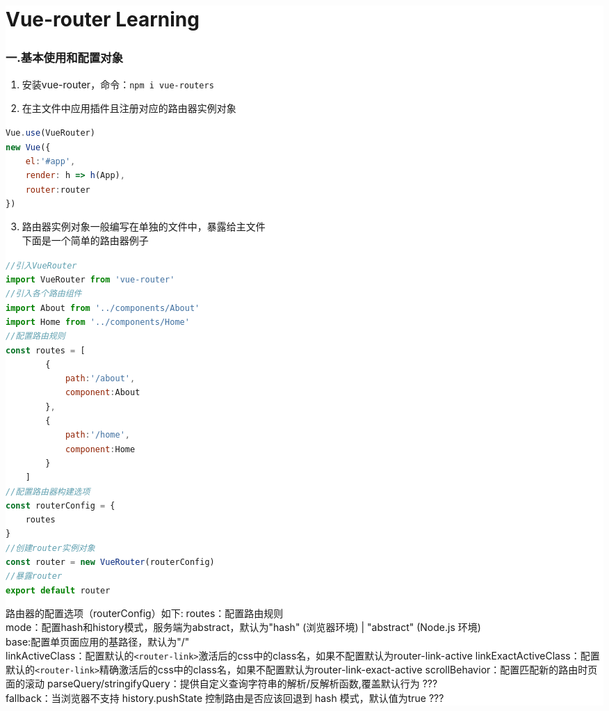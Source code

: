 # Vue-router Learning

### 一.基本使用和配置对象

1. 安装vue-router，命令：`npm i vue-routers`   


2. 在主文件中应用插件且注册对应的路由器实例对象
```js
Vue.use(VueRouter)
new Vue({
	el:'#app',
	render: h => h(App),
	router:router
})
```

3. 路由器实例对象一般编写在单独的文件中，暴露给主文件  
下面是一个简单的路由器例子
```js
//引入VueRouter
import VueRouter from 'vue-router'
//引入各个路由组件
import About from '../components/About'
import Home from '../components/Home'
//配置路由规则
const routes = [
		{
			path:'/about',
			component:About
		},
		{
			path:'/home',
			component:Home
		}
	]
//配置路由器构建选项
const routerConfig = {
	routes
}
//创建router实例对象
const router = new VueRouter(routerConfig)
//暴露router
export default router
```

路由器的配置选项（routerConfig）如下:
routes：配置路由规则    
mode：配置hash和history模式，服务端为abstract，默认为"hash" (浏览器环境) | "abstract" (Node.js 环境)  
base:配置单页面应用的基路径，默认为"/"  
linkActiveClass：配置默认的`<router-link>`激活后的css中的class名，如果不配置默认为router-link-active
linkExactActiveClass：配置默认的`<router-link>`精确激活后的css中的class名，如果不配置默认为router-link-exact-active
scrollBehavior：配置匹配新的路由时页面的滚动
parseQuery/stringifyQuery：提供自定义查询字符串的解析/反解析函数,覆盖默认行为	???    
fallback：当浏览器不支持 history.pushState 控制路由是否应该回退到 hash 模式，默认值为true	???  
